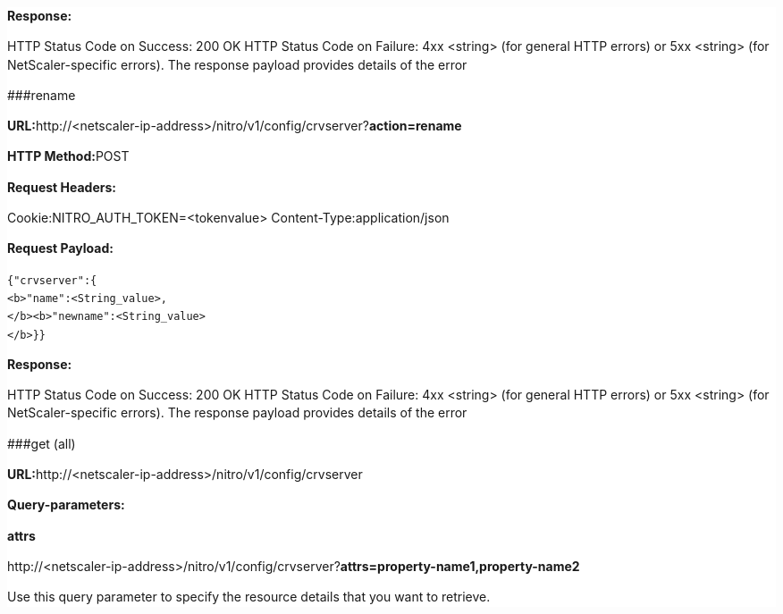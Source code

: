 <b>Response:</b>

HTTP Status Code on Success: 200 OK
HTTP Status Code on Failure: 4xx &lt;string&gt; (for general HTTP errors) or 5xx &lt;string&gt; (for NetScaler-specific errors). The response payload provides details of the error





###rename







<b>URL:</b>http://&lt;netscaler-ip-address&gt;/nitro/v1/config/crvserver?<b>action=rename</b>

<b>HTTP Method:</b>POST

<b>Request Headers:</b>



Cookie:NITRO_AUTH_TOKEN=&lt;tokenvalue&gt;
Content-Type:application/json



<b>Request Payload: </b>
```
{"crvserver":{
<b>"name":<String_value>,
</b><b>"newname":<String_value>
</b>}}
```

<b>Response:</b>

HTTP Status Code on Success: 200 OK
HTTP Status Code on Failure: 4xx &lt;string&gt; (for general HTTP errors) or 5xx &lt;string&gt; (for NetScaler-specific errors). The response payload provides details of the error





###get (all)







<b>URL:</b>http://&lt;netscaler-ip-address&gt;/nitro/v1/config/crvserver

<b>Query-parameters:</b>

<b>attrs</b>

http://&lt;netscaler-ip-address&gt;/nitro/v1/config/crvserver?<b>attrs=property-name1,property-name2</b>

Use this query parameter to specify the resource details that you want to retrieve.


